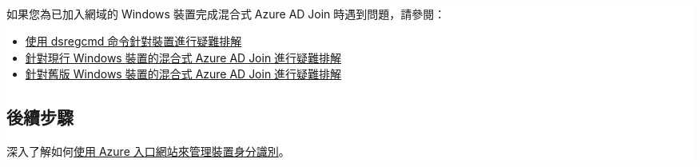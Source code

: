 如果您為已加入網域的 Windows 裝置完成混合式 Azure AD Join 時遇到問題，請參閱：

- [使用 dsregcmd 命令針對裝置進行疑難排解](https://docs.microsoft.com/azure/active-directory/devices/troubleshoot-device-dsregcmd)
- [針對現行 Windows 裝置的混合式 Azure AD Join 進行疑難排解](troubleshoot-hybrid-join-windows-current.md)
- [針對舊版 Windows 裝置的混合式 Azure AD Join 進行疑難排解](troubleshoot-hybrid-join-windows-legacy.md)

## <a name="next-steps"></a>後續步驟

深入了解如何[使用 Azure 入口網站來管理裝置身分識別](device-management-azure-portal.md)。


[1]: ./media/active-directory-conditional-access-automatic-device-registration-setup/12.png

